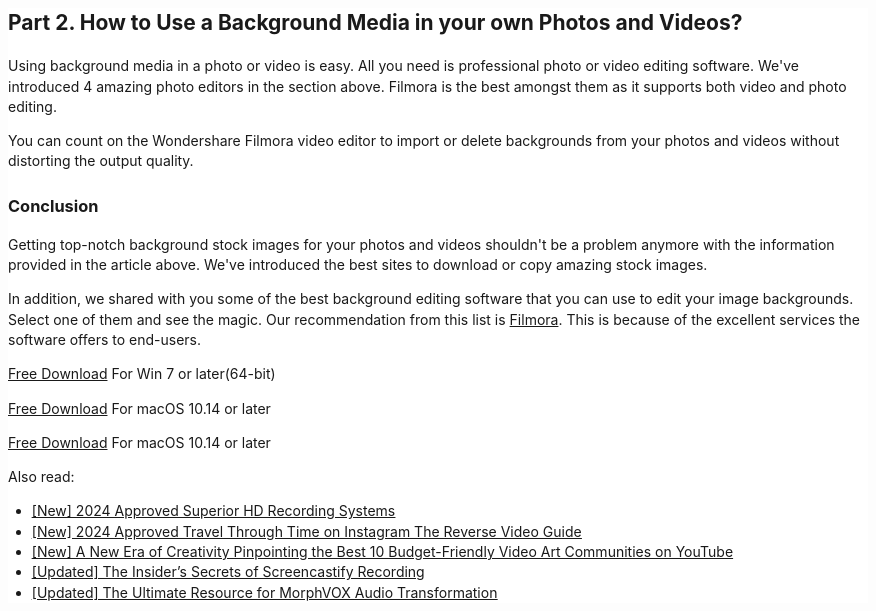 ## Part 2\. How to Use a Background Media in your own Photos and Videos?

Using background media in a photo or video is easy. All you need is professional photo or video editing software. We've introduced 4 amazing photo editors in the section above. Filmora is the best amongst them as it supports both video and photo editing.

You can count on the Wondershare Filmora video editor to import or delete backgrounds from your photos and videos without distorting the output quality.

### Conclusion

Getting top-notch background stock images for your photos and videos shouldn't be a problem anymore with the information provided in the article above. We've introduced the best sites to download or copy amazing stock images.

In addition, we shared with you some of the best background editing software that you can use to edit your image backgrounds. Select one of them and see the magic. Our recommendation from this list is [Filmora](https://tools.techidaily.com/wondershare/filmora/download/). This is because of the excellent services the software offers to end-users.

[Free Download](https://tools.techidaily.com/wondershare/filmora/download/) For Win 7 or later(64-bit)

[Free Download](https://tools.techidaily.com/wondershare/filmora/download/) For macOS 10.14 or later


[Free Download](https://tools.techidaily.com/wondershare/filmora/download/) For macOS 10.14 or later

<ins class="adsbygoogle"
     style="display:block"
     data-ad-format="autorelaxed"
     data-ad-client="ca-pub-7571918770474297"
     data-ad-slot="1223367746"></ins>

<ins class="adsbygoogle"
     style="display:block"
     data-ad-format="autorelaxed"
     data-ad-client="ca-pub-7571918770474297"
     data-ad-slot="1223367746"></ins>



<ins class="adsbygoogle"
     style="display:block"
     data-ad-client="ca-pub-7571918770474297"
     data-ad-slot="8358498916"
     data-ad-format="auto"
     data-full-width-responsive="true"></ins>




<span class="atpl-alsoreadstyle">Also read:</span>
<div><ul>
<li><a href="https://digital-screen-recording.techidaily.com/new-2024-approved-superior-hd-recording-systems/"><u>[New] 2024 Approved  Superior HD Recording Systems</u></a></li>
<li><a href="https://instagram-videos.techidaily.com/new-2024-approved-travel-through-time-on-instagram-the-reverse-video-guide/"><u>[New] 2024 Approved  Travel Through Time on Instagram  The Reverse Video Guide</u></a></li>
<li><a href="https://youtube-videos.techidaily.com/new-a-new-era-of-creativity-pinpointing-the-best-10-budget-friendly-video-art-communities-on-youtube/"><u>[New] A New Era of Creativity  Pinpointing the Best 10 Budget-Friendly Video Art Communities on YouTube</u></a></li>
<li><a href="https://desktop-recording.techidaily.com/updated-the-insiders-secrets-of-screencastify-recording/"><u>[Updated] The Insider’s Secrets of Screencastify Recording</u></a></li>
<li><a href="https://some-skills.techidaily.com/updated-the-ultimate-resource-for-morphvox-audio-transformation/"><u>[Updated] The Ultimate Resource for MorphVOX Audio Transformation</u></a></li>